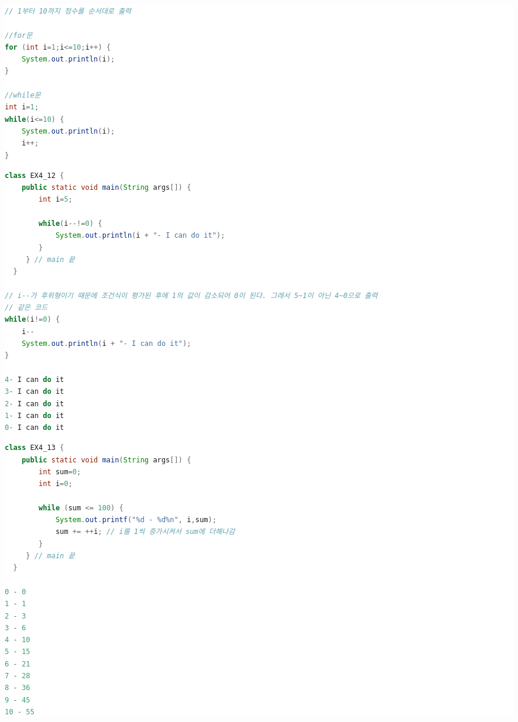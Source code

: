 ```java
// 1부터 10까지 정수를 순서대로 출력

//for문
for (int i=1;i<=10;i++) {
    System.out.println(i);
}

//while문
int i=1;
while(i<=10) {
    System.out.println(i);
    i++;
}
```

```java
class EX4_12 {
    public static void main(String args[]) {
        int i=5;
        
        while(i--!=0) {
            System.out.println(i + "- I can do it");
        }
     } // main 끝
  }

// i--가 후위형이기 때문에 조건식이 평가된 후에 1의 값이 감소되어 0이 된다. 그래서 5~1이 아닌 4~0으로 출력
// 같은 코드
while(i!=0) {
    i--
    System.out.println(i + "- I can do it");
}

4- I can do it
3- I can do it
2- I can do it
1- I can do it
0- I can do it
```

```java
class EX4_13 {
    public static void main(String args[]) {
        int sum=0;
        int i=0;
        
        while (sum <= 100) {
            System.out.printf("%d - %d%n", i,sum);
            sum += ++i; // i를 1씩 증가시켜서 sum에 더해나감
        }
     } // main 끝
  }

0 - 0
1 - 1
2 - 3
3 - 6
4 - 10
5 - 15
6 - 21
7 - 28
8 - 36
9 - 45
10 - 55
```